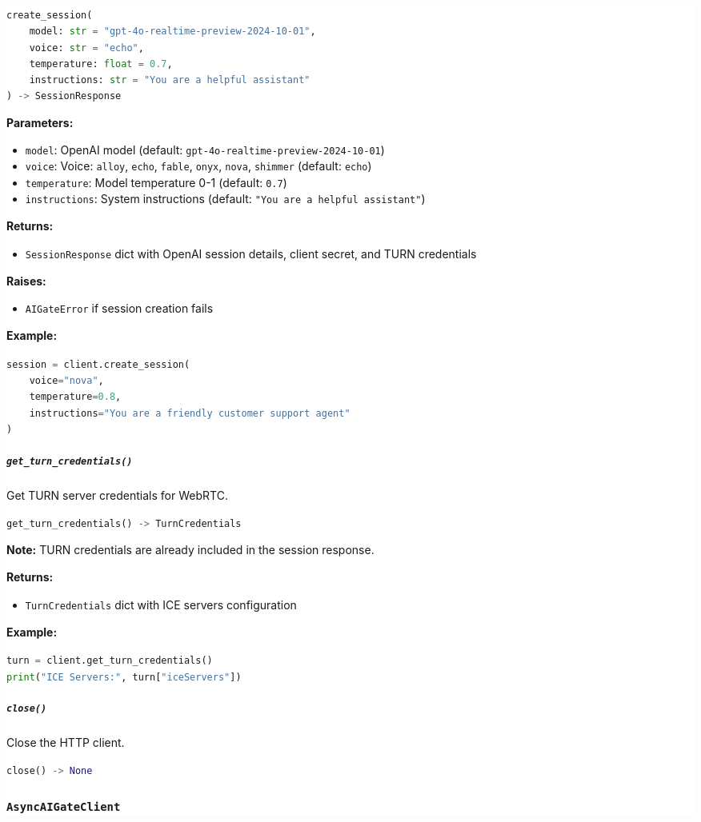 ```python
create_session(
    model: str = "gpt-4o-realtime-preview-2024-10-01",
    voice: str = "echo",
    temperature: float = 0.7,
    instructions: str = "You are a helpful assistant"
) -> SessionResponse
```

**Parameters:**
- `model`: OpenAI model (default: `gpt-4o-realtime-preview-2024-10-01`)
- `voice`: Voice: `alloy`, `echo`, `fable`, `onyx`, `nova`, `shimmer` (default: `echo`)
- `temperature`: Model temperature 0-1 (default: `0.7`)
- `instructions`: System instructions (default: `"You are a helpful assistant"`)

**Returns:**
- `SessionResponse` dict with OpenAI session details, client secret, and TURN credentials

**Raises:**
- `AIGateError` if session creation fails

**Example:**

```python
session = client.create_session(
    voice="nova",
    temperature=0.8,
    instructions="You are a friendly customer support agent"
)
```

##### `get_turn_credentials()`

Get TURN server credentials for WebRTC.

```python
get_turn_credentials() -> TurnCredentials
```

**Note:** TURN credentials are already included in the session response.

**Returns:**
- `TurnCredentials` dict with ICE servers configuration

**Example:**

```python
turn = client.get_turn_credentials()
print("ICE Servers:", turn["iceServers"])
```

##### `close()`

Close the HTTP client.

```python
close() -> None
```

### `AsyncAIGateClient`
